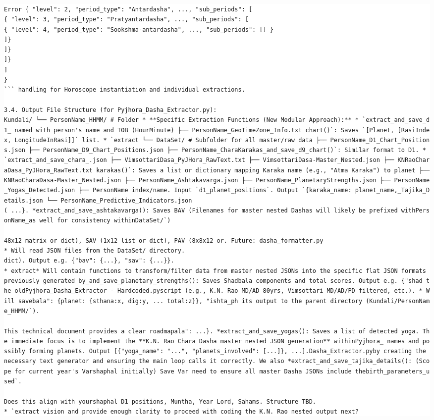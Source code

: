 ```
Error { "level": 2, "period_type": "Antardasha", ..., "sub_periods": [
{ "level": 3, "period_type": "Pratyantardasha", ..., "sub_periods": [
{ "level": 4, "period_type": "Sookshma-antardasha", ..., "sub_periods": [] }
]}
]}
]}
]
}
``` handling for Horoscope instantiation and individual extractions.

3.4. Output File Structure (for Pyjhora_Dasha_Extractor.py):
Kundali/ └── PersonName_HHMM/ # Folder * **Specific Extraction Functions (New Modular Approach):** * `extract_and_save_d1_ named with person's name and TOB (HourMinute) ├── PersonName_GeoTimeZone_Info.txt chart()`: Saves `[Planet, [RasiIndex, LongitudeInRasi]]` list. * `extract └── DataSet/ # Subfolder for all master/raw data ├── PersonName_D1_Chart_Positions.json ├── PersonName_D9_Chart_Positions.json ├── PersonName_CharaKarakas_and_save_d9_chart()`: Similar format to D1. * `extract_and_save_chara_.json ├── VimsottariDasa_PyJHora_RawText.txt ├── VimsottariDasa-Master_Nested.json ├── KNRaoCharaDasa_PyJHora_RawText.txt karakas()`: Saves a list or dictionary mapping Karaka name (e.g., "Atma Karaka") to planet ├── KNRaoCharaDasa-Master_Nested.json ├── PersonName_Ashtakavarga.json ├── PersonName_PlanetaryStrengths.json ├── PersonName_Yogas_Detected.json ├── PersonName index/name. Input `d1_planet_positions`. Output `{karaka_name: planet_name,_Tajika_Details.json └── PersonName_Predictive_Indicators.json
( ...}. *extract_and_save_ashtakavarga(): Saves BAV (Filenames for master nested Dashas will likely be prefixed withPersonName_as well for consistency withinDataSet/`)

48x12 matrix or dict), SAV (1x12 list or dict), PAV (8x8x12 or. Future: dasha_formatter.py
* Will read JSON files from the DataSet/ directory.
dict). Output e.g. {"bav": {...}, "sav": {...}}.
* extract* Will contain functions to transform/filter data from master nested JSONs into the specific flat JSON formats previously generated by_and_save_planetary_strengths(): Saves Shadbala components and total scores. Output e.g. {"shad the oldPyjhora_Dasha_Extractor - Hardcoded.pyscript (e.g., K.N. Rao MD/AD 80yrs, Vimsottari MD/AD/PD filtered, etc.). * Will savebala": {planet: {sthana:x, dig:y, ... total:z}}, "ishta_ph its output to the parent directory (Kundali/PersonName_HHMM/`).

This technical document provides a clear roadmapala": ...}. *extract_and_save_yogas(): Saves a list of detected yoga. The immediate focus is to implement the **K.N. Rao Chara Dasha master nested JSON generation** withinPyjhora_ names and possibly forming planets. Output [{"yoga_name": "...", "planets_involved": [...]}, ...].Dasha_Extractor.pyby creating the necessary text generator and ensuring the main loop calls it correctly. We also *extract_and_save_tajika_details(): (Scope for current year's Varshaphal initially) Save Var need to ensure all master Dasha JSONs include thebirth_parameters_used`.

Does this align with yourshaphal D1 positions, Muntha, Year Lord, Sahams. Structure TBD.
* `extract vision and provide enough clarity to proceed with coding the K.N. Rao nested output next?
